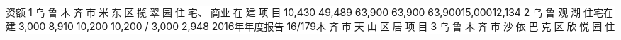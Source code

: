 资额
1
乌
鲁
木
齐
市
米
东
区
揽
翠
园
住
宅、
商业
在
建
项
目
10,430
49,489
63,900
63,900
63,90015,00012,134
2
乌
鲁
观
湖
住宅在
建
3,000
8,910
10,200
10,200
/
3,000
2,948
2016年年度报告
16/179木
齐
市
天
山
区
居
项
目
3
乌
鲁
木
齐
市
沙
依
巴
克
区
欣
悦
园
住